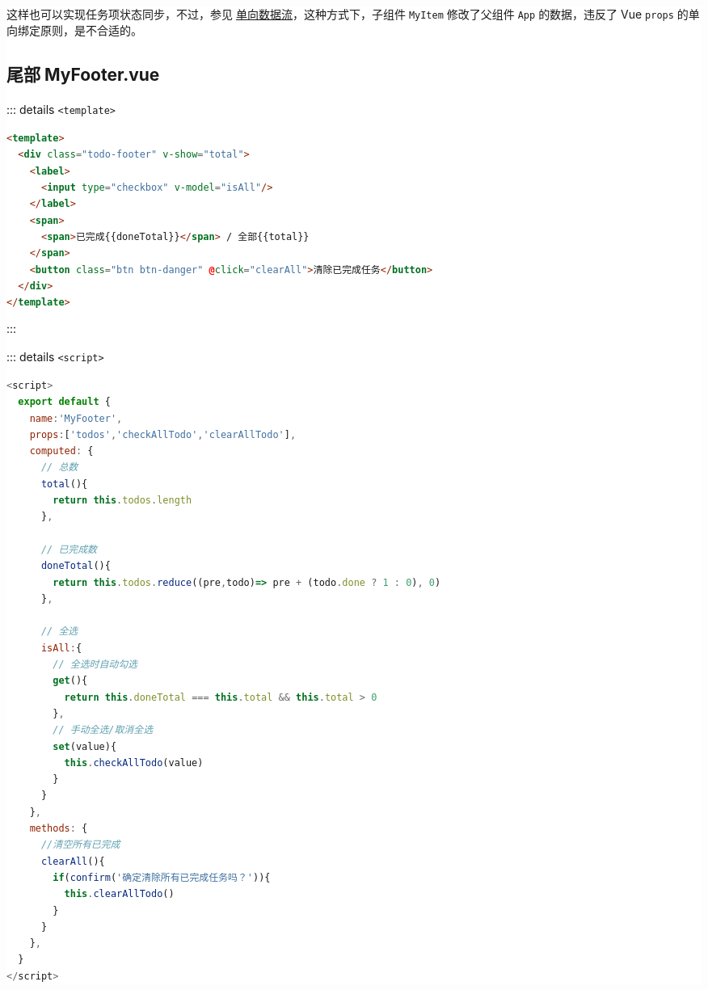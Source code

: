 这样也可以实现任务项状态同步，不过，参见 [单向数据流](https://cn.vuejs.org/guide/components/props#one-way-data-flow)，这种方式下，子组件 `MyItem` 修改了父组件 `App` 的数据，违反了 Vue `props` 的单向绑定原则，是不合适的。

## 尾部 MyFooter.vue

::: details `<template>`

```html
<template>
  <div class="todo-footer" v-show="total">
    <label>
      <input type="checkbox" v-model="isAll"/>
    </label>
    <span>
      <span>已完成{{doneTotal}}</span> / 全部{{total}}
    </span>
    <button class="btn btn-danger" @click="clearAll">清除已完成任务</button>
  </div>
</template>
```

:::

::: details `<script>`

```js
<script>
  export default {
    name:'MyFooter',
    props:['todos','checkAllTodo','clearAllTodo'],
    computed: {
      // 总数
      total(){
        return this.todos.length
      },
      
      // 已完成数
      doneTotal(){
        return this.todos.reduce((pre,todo)=> pre + (todo.done ? 1 : 0), 0)
      },
      
      // 全选
      isAll:{
        // 全选时自动勾选
        get(){
          return this.doneTotal === this.total && this.total > 0
        },
        // 手动全选/取消全选
        set(value){
          this.checkAllTodo(value)
        }
      }
    },
    methods: {
      //清空所有已完成
      clearAll(){
        if(confirm('确定清除所有已完成任务吗？')){
          this.clearAllTodo()
        }
      }
    },
  }
</script>
```
